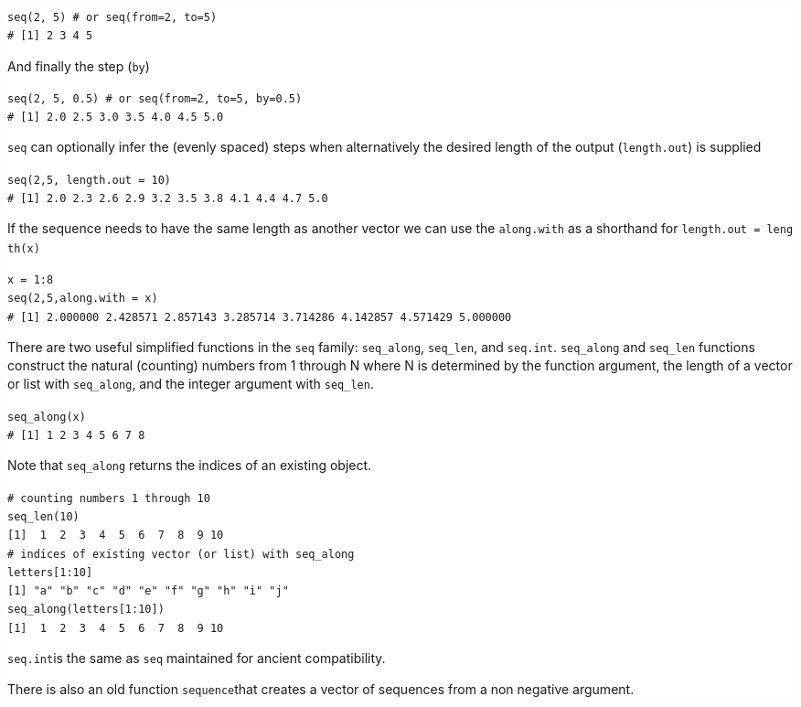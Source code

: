     seq(2, 5) # or seq(from=2, to=5)
    # [1] 2 3 4 5

And finally the step (`by`)

    seq(2, 5, 0.5) # or seq(from=2, to=5, by=0.5)
    # [1] 2.0 2.5 3.0 3.5 4.0 4.5 5.0

`seq` can optionally infer the (evenly spaced) steps when alternatively the desired length of the output (`length.out`) is supplied

    seq(2,5, length.out = 10)
    # [1] 2.0 2.3 2.6 2.9 3.2 3.5 3.8 4.1 4.4 4.7 5.0

If the sequence needs to have the same length as another vector we can use the `along.with` as a shorthand for `length.out = length(x)`

    x = 1:8
    seq(2,5,along.with = x)
    # [1] 2.000000 2.428571 2.857143 3.285714 3.714286 4.142857 4.571429 5.000000

There are two useful simplified functions in the `seq` family: `seq_along`, `seq_len`, and `seq.int`. `seq_along` and `seq_len` functions construct the natural (counting) numbers from 1 through N where N is determined by the function argument, the length of a vector or list with `seq_along`, and the integer argument with `seq_len`.

    seq_along(x)
    # [1] 1 2 3 4 5 6 7 8

Note that `seq_along` returns the indices of an existing object.

    # counting numbers 1 through 10
    seq_len(10)
    [1]  1  2  3  4  5  6  7  8  9 10
    # indices of existing vector (or list) with seq_along
    letters[1:10]
    [1] "a" "b" "c" "d" "e" "f" "g" "h" "i" "j"
    seq_along(letters[1:10])
    [1]  1  2  3  4  5  6  7  8  9 10

`seq.int`is the same as `seq` maintained for ancient compatibility.

There is also an old function `sequence`that creates a vector of sequences from a non negative argument.
